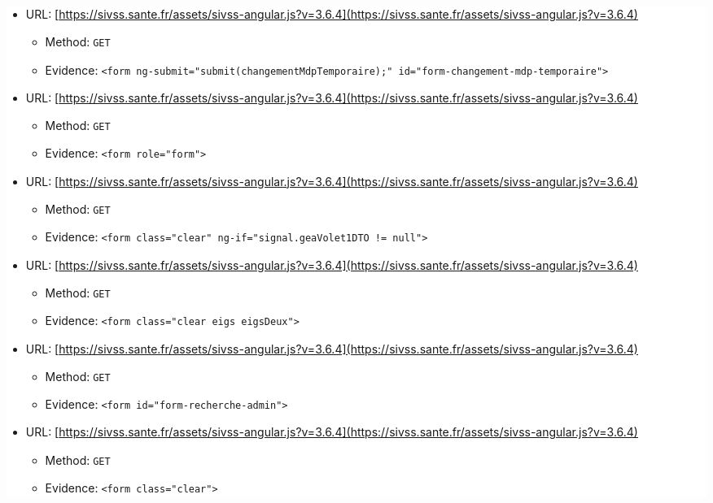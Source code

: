  
* URL: [https://sivss.sante.fr/assets/sivss-angular.js?v=3.6.4](https://sivss.sante.fr/assets/sivss-angular.js?v=3.6.4)
  
  
  * Method: `GET`
  
  
  * Evidence: `<form ng-submit="submit(changementMdpTemporaire);" id="form-changement-mdp-temporaire">`
  
  
  
  
* URL: [https://sivss.sante.fr/assets/sivss-angular.js?v=3.6.4](https://sivss.sante.fr/assets/sivss-angular.js?v=3.6.4)
  
  
  * Method: `GET`
  
  
  * Evidence: `<form role="form">`
  
  
  
  
* URL: [https://sivss.sante.fr/assets/sivss-angular.js?v=3.6.4](https://sivss.sante.fr/assets/sivss-angular.js?v=3.6.4)
  
  
  * Method: `GET`
  
  
  * Evidence: `<form class="clear" ng-if="signal.geaVolet1DTO != null">`
  
  
  
  
* URL: [https://sivss.sante.fr/assets/sivss-angular.js?v=3.6.4](https://sivss.sante.fr/assets/sivss-angular.js?v=3.6.4)
  
  
  * Method: `GET`
  
  
  * Evidence: `<form class="clear eigs eigsDeux">`
  
  
  
  
* URL: [https://sivss.sante.fr/assets/sivss-angular.js?v=3.6.4](https://sivss.sante.fr/assets/sivss-angular.js?v=3.6.4)
  
  
  * Method: `GET`
  
  
  * Evidence: `<form id="form-recherche-admin">`
  
  
  
  
* URL: [https://sivss.sante.fr/assets/sivss-angular.js?v=3.6.4](https://sivss.sante.fr/assets/sivss-angular.js?v=3.6.4)
  
  
  * Method: `GET`
  
  
  * Evidence: `<form class="clear">`
  
  